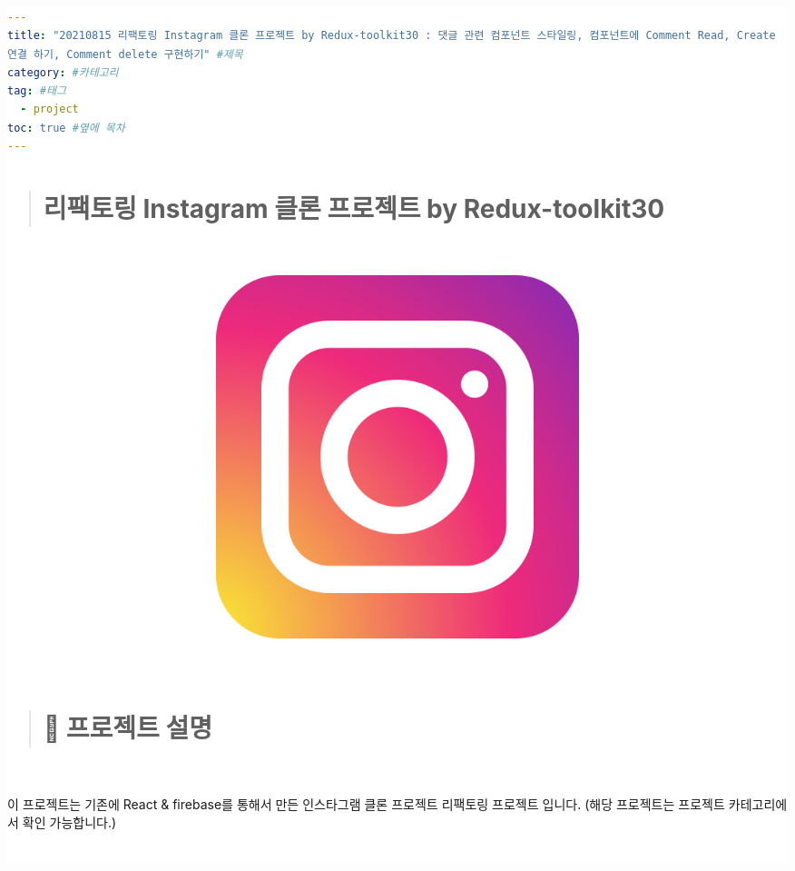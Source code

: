 ```yaml
---
title: "20210815 리팩토링 Instagram 클론 프로젝트 by Redux-toolkit30 : 댓글 관련 컴포넌트 스타일링, 컴포넌트에 Comment Read, Create 연결 하기, Comment delete 구현하기" #제목
category: #카테고리
tag: #태그
  - project
toc: true #옆에 목차
---
```


> # 리팩토링 Instagram 클론 프로젝트 by Redux-toolkit30

<br/>

<p align="center">
<img src="../assets/img/instagram_logo.png" width="400px" height="400px">
</p>

<br/>

> # 📄 프로젝트 설명

<br/>

이 프로젝트는 기존에 React & firebase를 통해서 만든 인스타그램 클론 프로젝트 리팩토링 프로젝트 입니다. (해당 프로젝트는 프로젝트 카테고리에서 확인 가능합니다.)

<br/>
